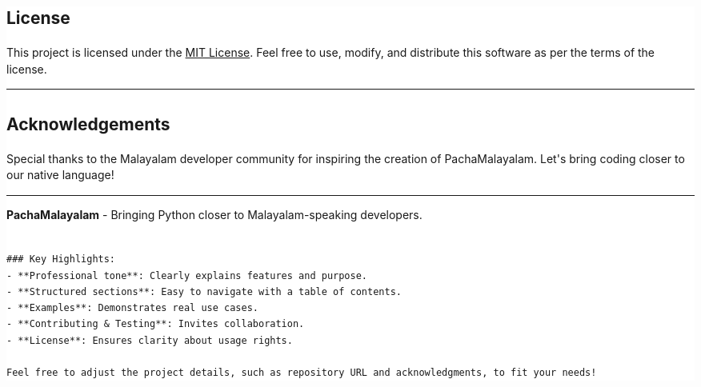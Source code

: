 
## License

This project is licensed under the [MIT License](LICENSE). Feel free to use, modify, and distribute this software as per the terms of the license.

---

## Acknowledgements

Special thanks to the Malayalam developer community for inspiring the creation of PachaMalayalam. Let's bring coding closer to our native language!

---

**PachaMalayalam** - Bringing Python closer to Malayalam-speaking developers.
```

### Key Highlights:
- **Professional tone**: Clearly explains features and purpose.
- **Structured sections**: Easy to navigate with a table of contents.
- **Examples**: Demonstrates real use cases.
- **Contributing & Testing**: Invites collaboration.
- **License**: Ensures clarity about usage rights.

Feel free to adjust the project details, such as repository URL and acknowledgments, to fit your needs!